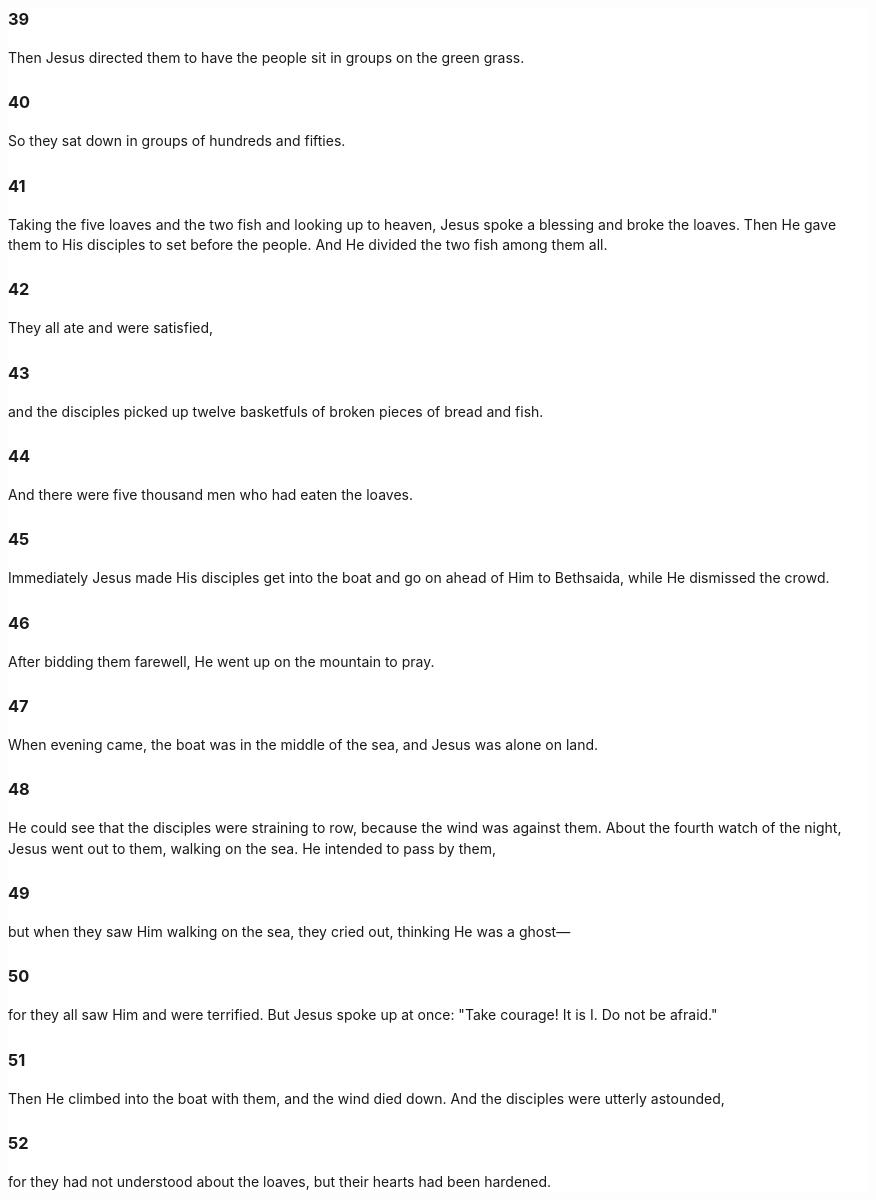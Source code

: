 ### 39
Then Jesus directed them to have the people sit in groups on the green grass.

### 40
So they sat down in groups of hundreds and fifties.

### 41
Taking the five loaves and the two fish and looking up to heaven, Jesus spoke a blessing and broke the loaves. Then He gave them to His disciples to set before the people. And He divided the two fish among them all.

### 42
They all ate and were satisfied,

### 43
and the disciples picked up twelve basketfuls of broken pieces of bread and fish.

### 44
And there were five thousand men who had eaten the loaves.

### 45
Immediately Jesus made His disciples get into the boat and go on ahead of Him to Bethsaida, while He dismissed the crowd.

### 46
After bidding them farewell, He went up on the mountain to pray.

### 47
When evening came, the boat was in the middle of the sea, and Jesus was alone on land.

### 48
He could see that the disciples were straining to row, because the wind was against them. About the fourth watch of the night, Jesus went out to them, walking on the sea. He intended to pass by them,

### 49
but when they saw Him walking on the sea, they cried out, thinking He was a ghost—

### 50
for they all saw Him and were terrified. But Jesus spoke up at once: "Take courage! It is I. Do not be afraid."

### 51
Then He climbed into the boat with them, and the wind died down. And the disciples were utterly astounded,

### 52
for they had not understood about the loaves, but their hearts had been hardened.
